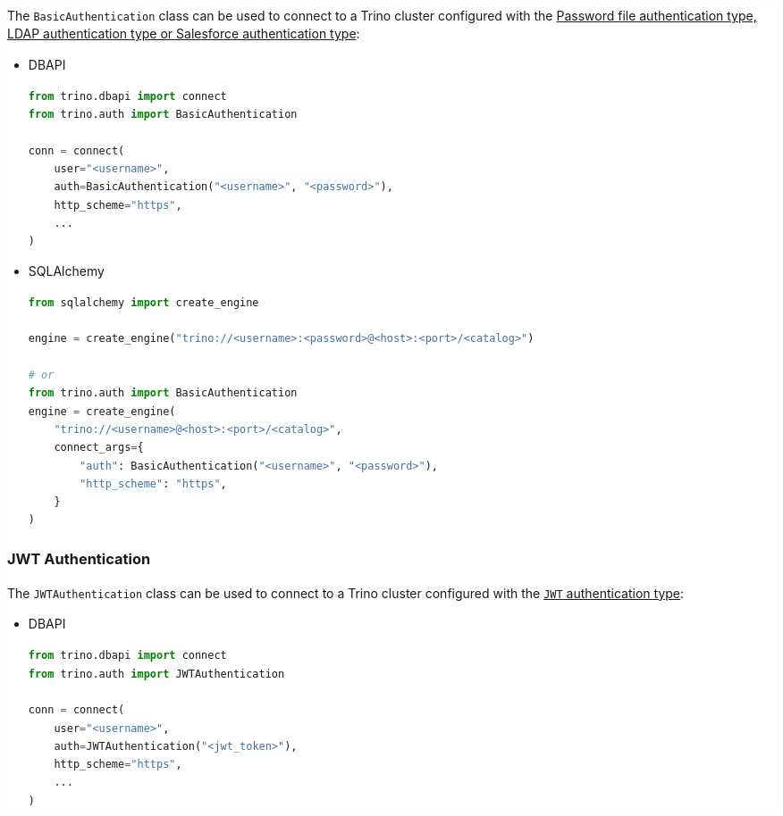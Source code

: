The `BasicAuthentication` class can be used to connect to a Trino cluster configured with
the [Password file authentication type, LDAP authentication type or Salesforce authentication type](https://trino.io/docs/current/security/authentication-types.html):

- DBAPI

    ```python
    from trino.dbapi import connect
    from trino.auth import BasicAuthentication

    conn = connect(
        user="<username>",
        auth=BasicAuthentication("<username>", "<password>"),
        http_scheme="https",
        ...
    )
    ```

- SQLAlchemy

    ```python
    from sqlalchemy import create_engine
    
    engine = create_engine("trino://<username>:<password>@<host>:<port>/<catalog>")
    
    # or
    from trino.auth import BasicAuthentication
    engine = create_engine(
        "trino://<username>@<host>:<port>/<catalog>",
        connect_args={
            "auth": BasicAuthentication("<username>", "<password>"),
            "http_scheme": "https",
        }
    )
    ```

### JWT Authentication

The `JWTAuthentication` class can be used to connect to a Trino cluster configured with
the [`JWT` authentication type](https://trino.io/docs/current/security/jwt.html):

- DBAPI

    ```python
    from trino.dbapi import connect
    from trino.auth import JWTAuthentication
    
    conn = connect(
        user="<username>",
        auth=JWTAuthentication("<jwt_token>"),
        http_scheme="https",
        ...
    )
    ```
